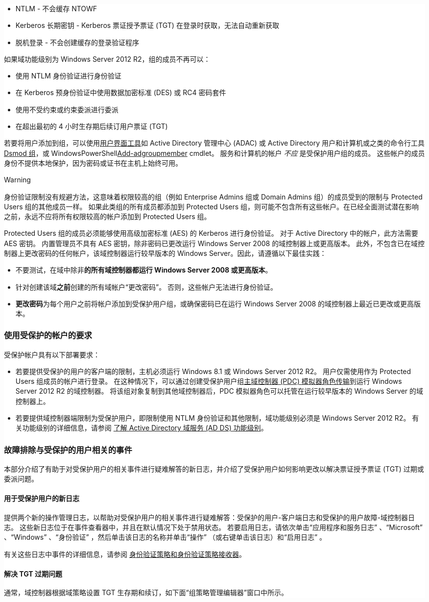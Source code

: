 -   NTLM - 不会缓存 NTOWF

-   Kerberos 长期密钥 - Kerberos 票证授予票证 (TGT) 在登录时获取，无法自动重新获取

-   脱机登录 - 不会创建缓存的登录验证程序

如果域功能级别为 Windows Server 2012 R2，组的成员不再可以：

-   使用 NTLM 身份验证进行身份验证

-   在 Kerberos 预身份验证中使用数据加密标准 (DES) 或 RC4 密码套件

-   使用不受约束或约束委派进行委派

-   在超出最初的 4 小时生存期后续订用户票证 (TGT)

若要将用户添加到组，可以使用[用户界面工具](https://technet.microsoft.com/library/cc753515.aspx)如 Active Directory 管理中心 (ADAC) 或 Active Directory 用户和计算机或之类的命令行工具[Dsmod 组](https://technet.microsoft.com/library/cc732423.aspx)，或 WindowsPowerShell[Add-adgroupmember](https://technet.microsoft.com/library/ee617210.aspx) cmdlet。 服务和计算机的帐户 *不应* 是受保护用户组的成员。 这些帐户的成员身份不提供本地保护，因为密码或证书在主机上始终可用。

> [!WARNING]
> 身份验证限制没有规避方法，这意味着权限较高的组（例如 Enterprise Admins 组或 Domain Admins 组）的成员受到的限制与 Protected Users 组的其他成员一样。 如果此类组的所有成员都添加到 Protected Users 组，则可能不包含所有这些帐户。在已经全面测试潜在影响之前，永远不应将所有权限较高的帐户添加到 Protected Users 组。

Protected Users 组的成员必须能够使用高级加密标准 (AES) 的 Kerberos 进行身份验证。 对于 Active Directory 中的帐户，此方法需要 AES 密钥。 内置管理员不具有 AES 密钥，除非密码已更改运行 Windows Server 2008 的域控制器上或更高版本。 此外，不包含已在域控制器上更改密码的任何帐户，该域控制器运行较早版本的 Windows Server。因此，请遵循以下最佳实践：

-   不要测试，在域中除非**的所有域控制器都运行 Windows Server 2008 或更高版本**。

-   针对创建该域**之前**创建的所有域帐户“更改密码”。 否则，这些帐户无法进行身份验证。

-   **更改密码**为每个用户之前将帐户添加到受保护用户组，或确保密码已在运行 Windows Server 2008 的域控制器上最近已更改或更高版本。

### <a name="BKMK_Prereq"></a>使用受保护的帐户的要求
受保护帐户具有以下部署要求：

-   若要提供受保护的用户的客户端的限制，主机必须运行 Windows 8.1 或 Windows Server 2012 R2。 用户仅需使用作为 Protected Users 组成员的帐户进行登录。 在这种情况下，可以通过创建受保护用户组[主域控制器 (PDC) 模拟器角色传输](https://technet.microsoft.com/library/cc816944(v=ws.10).aspx)到运行 Windows Server 2012 R2 的域控制器。 将该组对象复制到其他域控制器后，PDC 模拟器角色可以托管在运行较早版本的 Windows Server 的域控制器上。

-   若要提供域控制器端限制为受保护用户，即限制使用 NTLM 身份验证和其他限制，域功能级别必须是 Windows Server 2012 R2。 有关功能级别的详细信息，请参阅 [了解 Active Directory 域服务 (AD DS) 功能级别](../active-directory-functional-levels.md)。

### <a name="BKMK_TrubleshootingEvents"></a>故障排除与受保护的用户相关的事件
本部分介绍了有助于对受保护用户的相关事件进行疑难解答的新日志，并介绍了受保护用户如何影响更改以解决票证授予票证 (TGT) 过期或委派问题。

#### <a name="new-logs-for-protected-users"></a>用于受保护用户的新日志

提供两个新的操作管理日志，以帮助对受保护用户的相关事件进行疑难解答：受保护的用户-客户端日志和受保护的用户故障-域控制器日志。 这些新日志位于在事件查看器中，并且在默认情况下处于禁用状态。 若要启用日志，请依次单击“应用程序和服务日志” 、“Microsoft” 、“Windows” 、“身份验证” ，然后单击该日志的名称并单击“操作”  （或右键单击该日志）和“启用日志” 。

有关这些日志中事件的详细信息，请参阅 [身份验证策略和身份验证策略接收器](https://technet.microsoft.com/library/dn486813.aspx)。

#### <a name="troubleshoot-tgt-expiration"></a>解决 TGT 过期问题
通常，域控制器根据域策略设置 TGT 生存期和续订，如下面“组策略管理编辑器”窗口中所示。
